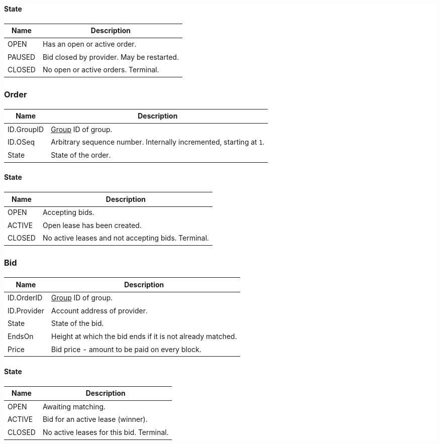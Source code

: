 #### State

| Name   | Description                               |
| ------ | ----------------------------------------- |
| OPEN   | Has an open or active order.              |
| PAUSED | Bid closed by provider. May be restarted. |
| CLOSED | No open or active orders. Terminal.       |

### Order

| Name       | Description                                                         |
| ---------- | ------------------------------------------------------------------- |
| ID.GroupID | [Group](#group) ID of group.                                        |
| ID.OSeq    | Arbitrary sequence number. Internally incremented, starting at `1`. |
| State      | State of the order.                                                 |

#### State

| Name   | Description                                        |
| ------ | -------------------------------------------------- |
| OPEN   | Accepting bids.                                    |
| ACTIVE | Open lease has been created.                       |
| CLOSED | No active leases and not accepting bids. Terminal. |

### Bid

| Name        | Description                                                |
| ----------- | ---------------------------------------------------------- |
| ID.OrderID  | [Group](#group) ID of group.                               |
| ID.Provider | Account address of provider.                               |
| State       | State of the bid.                                          |
| EndsOn      | Height at which the bid ends if it is not already matched. |
| Price       | Bid price - amount to be paid on every block.              |

#### State

| Name   | Description                              |
| ------ | ---------------------------------------- |
| OPEN   | Awaiting matching.                       |
| ACTIVE | Bid for an active lease (winner).        |
| CLOSED | No active leases for this bid. Terminal. |
